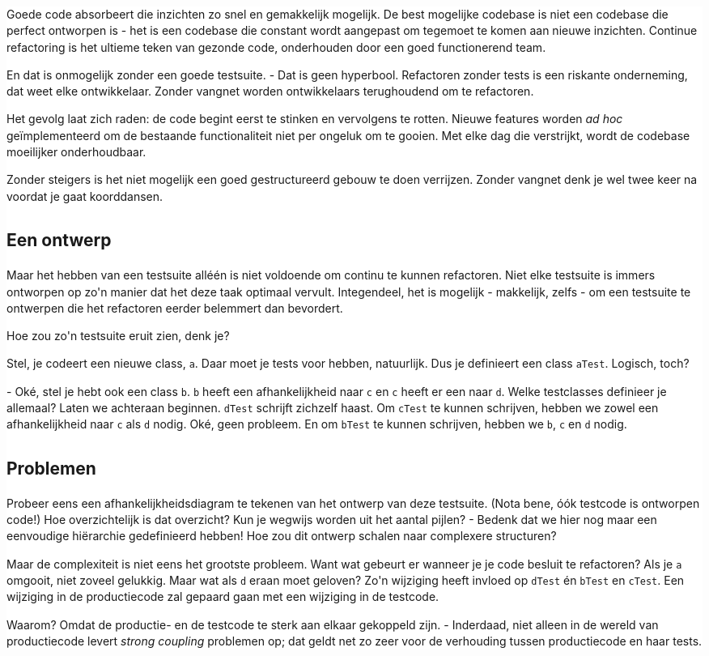 
Goede code absorbeert die inzichten zo snel en gemakkelijk mogelijk. De best mogelijke codebase is niet een codebase die perfect ontworpen is - het is een codebase die constant wordt aangepast om tegemoet te komen aan nieuwe inzichten. Continue refactoring is het ultieme teken van gezonde code, onderhouden door een goed functionerend team.


En dat is onmogelijk zonder een goede testsuite. - Dat is geen hyperbool. Refactoren zonder tests is een riskante onderneming, dat weet elke ontwikkelaar. Zonder vangnet worden ontwikkelaars terughoudend om te refactoren. 


Het gevolg laat zich raden: de code begint eerst te stinken en vervolgens te rotten. Nieuwe features worden *ad hoc* geïmplementeerd om de bestaande functionaliteit niet per ongeluk om te gooien. Met elke dag die verstrijkt, wordt de codebase moeilijker onderhoudbaar.


Zonder steigers is het niet mogelijk een goed gestructureerd gebouw te doen verrijzen. Zonder vangnet denk je wel twee keer na voordat je gaat koorddansen.


## Een ontwerp


Maar het hebben van een testsuite alléén is niet voldoende om continu te kunnen refactoren. Niet elke testsuite is immers ontworpen op zo'n manier dat het deze taak optimaal vervult. Integendeel, het is mogelijk - makkelijk, zelfs - om een testsuite te ontwerpen die het refactoren eerder belemmert dan bevordert.


Hoe zou zo'n testsuite eruit zien, denk je?


Stel, je codeert een nieuwe class, `a`. Daar moet je tests voor hebben, natuurlijk. Dus je definieert een class `aTest`. Logisch, toch? 


\- Oké, stel je hebt ook een class `b`. `b` heeft een afhankelijkheid naar `c` en `c` heeft er een naar `d`. Welke testclasses definieer je allemaal? Laten we achteraan beginnen. `dTest` schrijft zichzelf haast. Om `cTest` te kunnen schrijven, hebben we zowel een afhankelijkheid naar `c` als `d` nodig. Oké, geen probleem. En om `bTest` te kunnen schrijven, hebben we `b`, `c` en `d` nodig.


## Problemen


Probeer eens een afhankelijkheidsdiagram te tekenen van het ontwerp van deze testsuite. (Nota bene, óók testcode is ontworpen code!) Hoe overzichtelijk is dat overzicht? Kun je wegwijs worden uit het aantal pijlen? - Bedenk dat we hier nog maar een eenvoudige hiërarchie gedefinieerd hebben! Hoe zou dit ontwerp schalen naar complexere structuren?


Maar de complexiteit is niet eens het grootste probleem. Want wat gebeurt er wanneer je je code besluit te refactoren? Als je `a` omgooit, niet zoveel gelukkig. Maar wat als `d` eraan moet geloven? Zo'n wijziging heeft invloed op `dTest` én `bTest` en `cTest`. Een wijziging in de productiecode zal gepaard gaan met een wijziging in de testcode.


Waarom? Omdat de productie- en de testcode te sterk aan elkaar gekoppeld zijn. - Inderdaad, niet alleen in de wereld van productiecode levert *strong coupling* problemen op; dat geldt net zo zeer voor de verhouding tussen productiecode en haar tests. 
